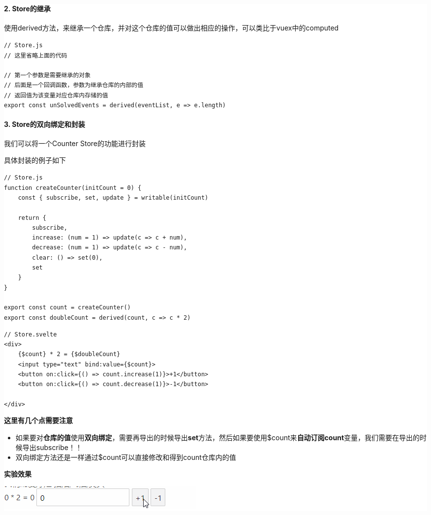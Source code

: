 
#### 2. Store的继承

使用derived方法，来继承一个仓库，并对这个仓库的值可以做出相应的操作，可以类比于vuex中的computed

~~~svelte
// Store.js
// 这里省略上面的代码

// 第一个参数是需要继承的对象
// 后面是一个回调函数，参数为继承仓库的内部的值
// 返回值为该变量对应仓库内存储的值
export const unSolvedEvents = derived(eventList, e => e.length)

~~~



#### 3. Store的双向绑定和封装

我们可以将一个Counter Store的功能进行封装

具体封装的例子如下

~~~svelte
// Store.js
function createCounter(initCount = 0) {
    const { subscribe, set, update } = writable(initCount)

    return {
        subscribe,
        increase: (num = 1) => update(c => c + num),
        decrease: (num = 1) => update(c => c - num),
        clear: () => set(0),
        set
    }
}

export const count = createCounter()
export const doubleCount = derived(count, c => c * 2)
~~~

~~~svelte
// Store.svelte
<div>
    {$count} * 2 = {$doubleCount}
    <input type="text" bind:value={$count}>
    <button on:click={() => count.increase(1)}>+1</button>
    <button on:click={() => count.decrease(1)}>-1</button>

</div>
~~~

**这里有几个点需要注意**

+ 如果要对**仓库的值**使用**双向绑定**，需要再导出的时候导出**set**方法，然后如果要使用$count来**自动订阅count**变量，我们需要在导出的时候导出subscribe！！
+ 双向绑定方法还是一样通过$count可以直接修改和得到count仓库内的值

**实验效果**

![](./img/Store2.gif)

